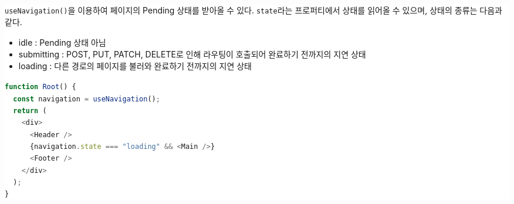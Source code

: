 `useNavigation()`을 이용하여 페이지의 Pending 상태를 받아올 수 있다. `state`라는 프로퍼티에서 상태를 읽어올 수 있으며, 상태의 종류는 다음과 같다.

- idle : Pending 상태 아님
- submitting : POST, PUT, PATCH, DELETE로 인해 라우팅이 호출되어 완료하기 전까지의 지연 상태
- loading : 다른 경로의 페이지를 불러와 완료하기 전까지의 지연 상태

```js
function Root() {
  const navigation = useNavigation();
  return (
    <div>
      <Header />
      {navigation.state === "loading" && <Main />}
      <Footer />
    </div>
  );
}
```